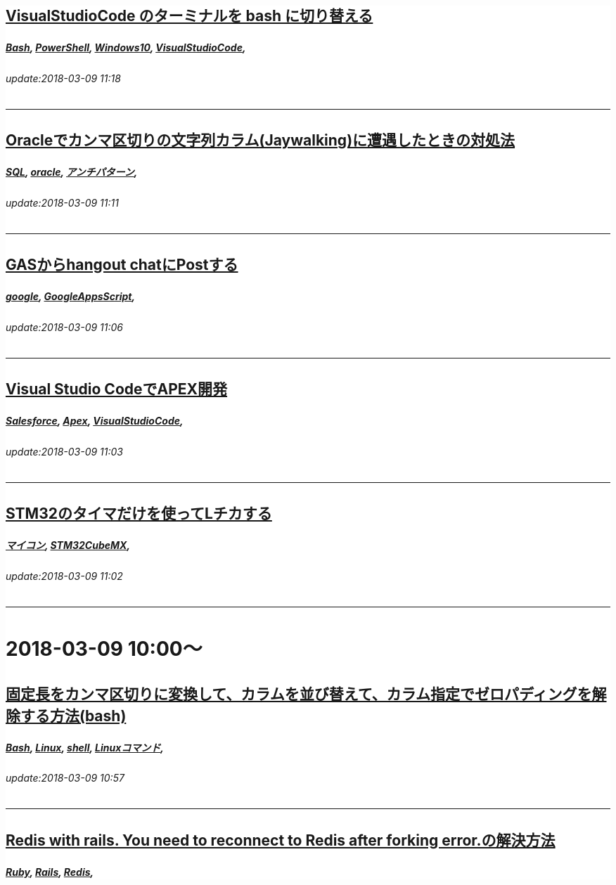 ## [VisualStudioCode のターミナルを bash に切り替える](https://qiita.com/mazu/items/4e9c19e999cf9eae320e)
##### [Bash](https://qiita.com/tags/Bash), [PowerShell](https://qiita.com/tags/PowerShell), [Windows10](https://qiita.com/tags/Windows10), [VisualStudioCode](https://qiita.com/tags/VisualStudioCode), 
###### update:2018-03-09 11:18
---
## [Oracleでカンマ区切りの文字列カラム(Jaywalking)に遭遇したときの対処法](https://qiita.com/tlokweng/items/183ca87c32ee0e3caa09)
##### [SQL](https://qiita.com/tags/SQL), [oracle](https://qiita.com/tags/oracle), [アンチパターン](https://qiita.com/tags/アンチパターン), 
###### update:2018-03-09 11:11
---
## [GASからhangout chatにPostする](https://qiita.com/mistolteen/items/a67b131b31d5c5246a6c)
##### [google](https://qiita.com/tags/google), [GoogleAppsScript](https://qiita.com/tags/GoogleAppsScript), 
###### update:2018-03-09 11:06
---
## [Visual Studio CodeでAPEX開発](https://qiita.com/naoto_koyama/items/cfe23a19e4382c8eccf7)
##### [Salesforce](https://qiita.com/tags/Salesforce), [Apex](https://qiita.com/tags/Apex), [VisualStudioCode](https://qiita.com/tags/VisualStudioCode), 
###### update:2018-03-09 11:03
---
## [STM32のタイマだけを使ってLチカする](https://qiita.com/kanehara/items/89d6a6c8828e7608c177)
##### [マイコン](https://qiita.com/tags/マイコン), [STM32CubeMX](https://qiita.com/tags/STM32CubeMX), 
###### update:2018-03-09 11:02
---




# 2018-03-09 10:00～
## [固定長をカンマ区切りに変換して、カラムを並び替えて、カラム指定でゼロパディングを解除する方法(bash)](https://qiita.com/woadachi/items/5c7dfe0ccc9fffac36fc)
##### [Bash](https://qiita.com/tags/Bash), [Linux](https://qiita.com/tags/Linux), [shell](https://qiita.com/tags/shell), [Linuxコマンド](https://qiita.com/tags/Linuxコマンド), 
###### update:2018-03-09 10:57
---
## [Redis with rails. You need to reconnect to Redis after forking error.の解決方法](https://qiita.com/murata0705/items/59e592d2c52baba21942)
##### [Ruby](https://qiita.com/tags/Ruby), [Rails](https://qiita.com/tags/Rails), [Redis](https://qiita.com/tags/Redis), 